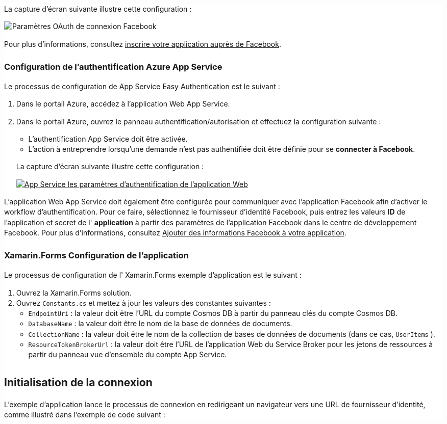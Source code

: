   La capture d’écran suivante illustre cette configuration :

  ![Paramètres OAuth de connexion Facebook](azure-cosmosdb-auth-images/facebook-oauth-settings.png)

Pour plus d’informations, consultez [inscrire votre application auprès de Facebook](/azure/app-service-mobile/app-service-mobile-how-to-configure-facebook-authentication#a-nameregister-aregister-your-application-with-facebook).

### <a name="azure-app-service-authentication-configuration"></a>Configuration de l’authentification Azure App Service

Le processus de configuration de App Service Easy Authentication est le suivant :

1. Dans le portail Azure, accédez à l’application Web App Service.
1. Dans le portail Azure, ouvrez le panneau authentification/autorisation et effectuez la configuration suivante :
    - L’authentification App Service doit être activée.
    - L’action à entreprendre lorsqu’une demande n’est pas authentifiée doit être définie pour se **connecter à Facebook**.

    La capture d’écran suivante illustre cette configuration :

    [![App Service les paramètres d’authentification de l’application Web](azure-cosmosdb-auth-images/app-service-authentication-settings.png)](azure-cosmosdb-auth-images/app-service-authentication-settings-large.png#lightbox "App Service les paramètres d’authentification de l’application Web")

L’application Web App Service doit également être configurée pour communiquer avec l’application Facebook afin d’activer le workflow d’authentification. Pour ce faire, sélectionnez le fournisseur d’identité Facebook, puis entrez les valeurs **ID** de l’application et secret de l' **application** à partir des paramètres de l’application Facebook dans le centre de développement Facebook. Pour plus d’informations, consultez [Ajouter des informations Facebook à votre application](/azure/app-service-mobile/app-service-mobile-how-to-configure-facebook-authentication#a-namesecrets-aadd-facebook-information-to-your-application).

### <a name="no-locxamarinforms-application-configuration"></a>Xamarin.Forms Configuration de l’application

Le processus de configuration de l' Xamarin.Forms exemple d’application est le suivant :

1. Ouvrez la Xamarin.Forms solution.
1. Ouvrez `Constants.cs` et mettez à jour les valeurs des constantes suivantes :
    - `EndpointUri` : la valeur doit être l’URL du compte Cosmos DB à partir du panneau clés du compte Cosmos DB.
    - `DatabaseName` : la valeur doit être le nom de la base de données de documents.
    - `CollectionName` : la valeur doit être le nom de la collection de bases de données de documents (dans ce cas, `UserItems` ).
    - `ResourceTokenBrokerUrl` : la valeur doit être l’URL de l’application Web du Service Broker pour les jetons de ressources à partir du panneau vue d’ensemble du compte App Service.

## <a name="initiating-login"></a>Initialisation de la connexion

L’exemple d’application lance le processus de connexion en redirigeant un navigateur vers une URL de fournisseur d’identité, comme illustré dans l’exemple de code suivant :
